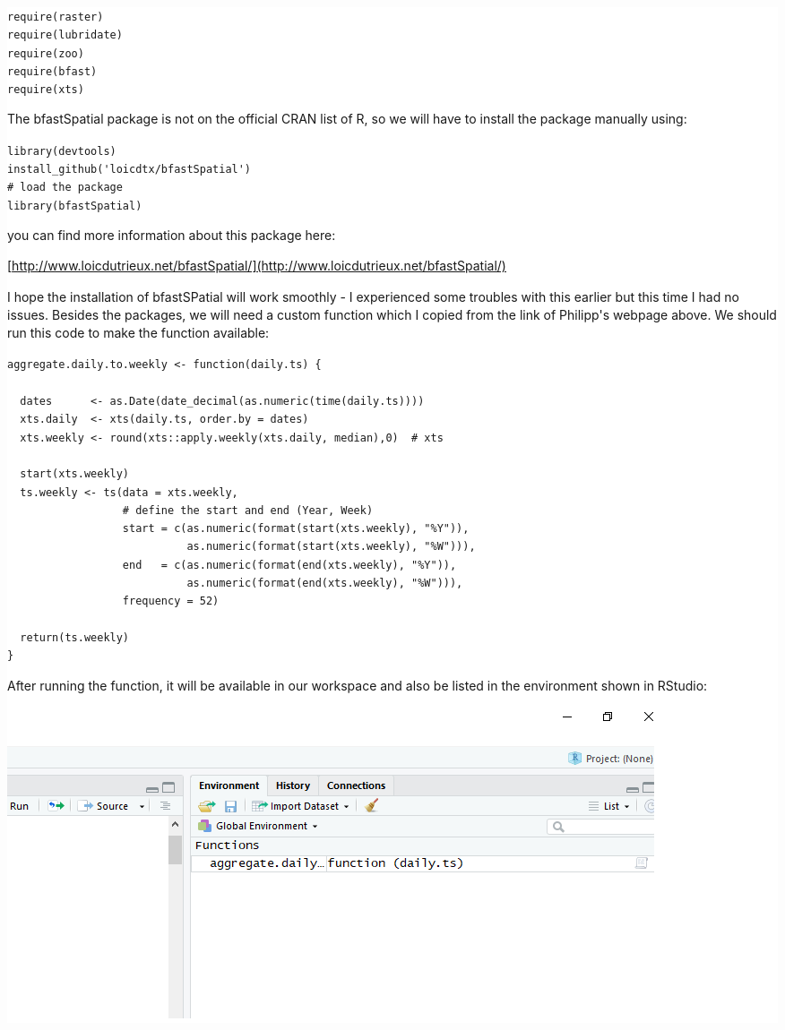 	require(raster)
	require(lubridate)
	require(zoo)
	require(bfast)
	require(xts)

The bfastSpatial package is not on the official CRAN list of R, so we will have to install the package manually using:
	
	library(devtools)
	install_github('loicdtx/bfastSpatial')
	# load the package
	library(bfastSpatial)

you can find more information about this package here:

[http://www.loicdutrieux.net/bfastSpatial/](http://www.loicdutrieux.net/bfastSpatial/)


I hope the installation of bfastSPatial will work smoothly - I experienced some troubles with this earlier but this time I had no issues. Besides the packages, we will need a custom function which I copied from the link of Philipp's webpage above. We should run this code to make the function available:

	aggregate.daily.to.weekly <- function(daily.ts) {
	  
	  dates      <- as.Date(date_decimal(as.numeric(time(daily.ts))))
	  xts.daily  <- xts(daily.ts, order.by = dates)
	  xts.weekly <- round(xts::apply.weekly(xts.daily, median),0)  # xts
	  
	  start(xts.weekly)
	  ts.weekly <- ts(data = xts.weekly, 
	                  # define the start and end (Year, Week)    
	                  start = c(as.numeric(format(start(xts.weekly), "%Y")),
	                            as.numeric(format(start(xts.weekly), "%W"))), 
	                  end   = c(as.numeric(format(end(xts.weekly), "%Y")), 
	                            as.numeric(format(end(xts.weekly), "%W"))), 
	                  frequency = 52)
	  
	  return(ts.weekly)
	}


After running the function, it will be available in our workspace and also be listed in the environment shown in RStudio:

![Fig. 1 - The loaded function](bfast_01.png)
